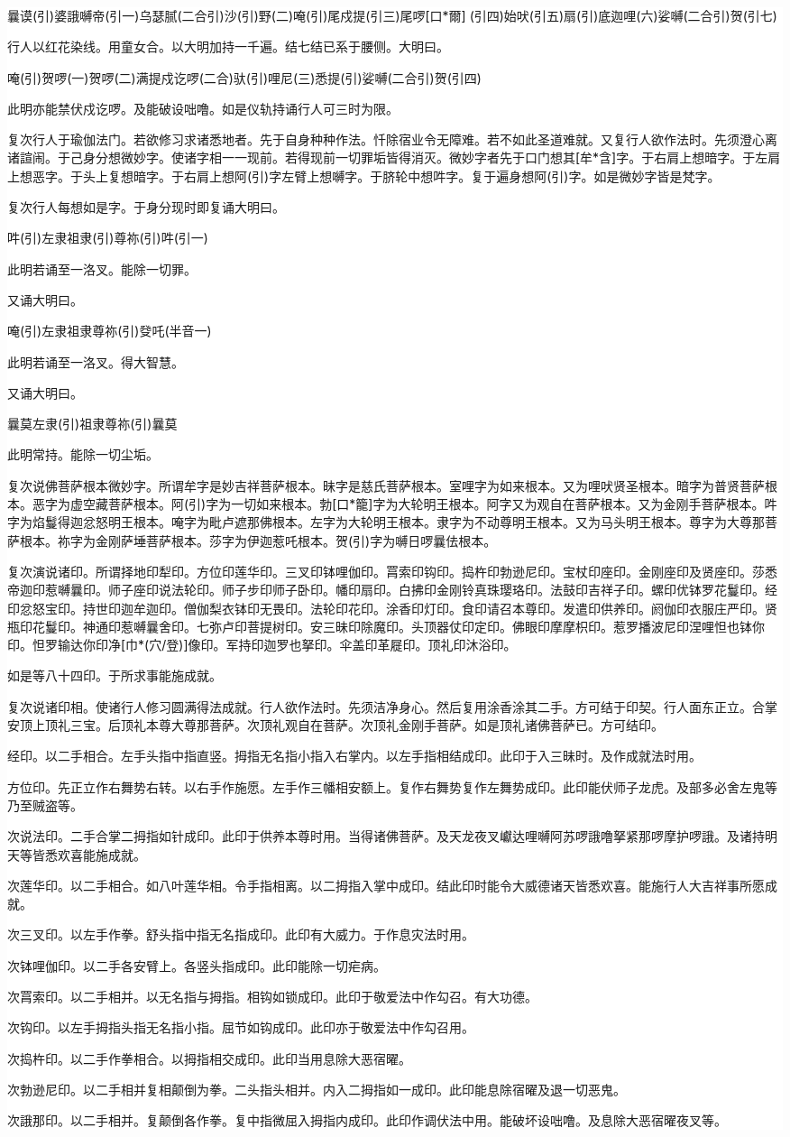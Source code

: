 曩谟(引)婆誐嚩帝(引一)乌瑟腻(二合引)沙(引)野(二)唵(引)尾戍提(引三)尾啰[口*爾] (引四)始吠(引五)扇(引)底迦哩(六)娑嚩(二合引)贺(引七)  

行人以红花染线。用童女合。以大明加持一千遍。结七结已系于腰侧。大明曰。  

唵(引)贺啰(一)贺啰(二)满提戍讫啰(二合)驮(引)哩尼(三)悉提(引)娑嚩(二合引)贺(引四)  

此明亦能禁伏戍讫啰。及能破设咄噜。如是仪轨持诵行人可三时为限。  

复次行人于瑜伽法门。若欲修习求诸悉地者。先于自身种种作法。忏除宿业令无障难。若不如此圣道难就。又复行人欲作法时。先须澄心离诸諠闹。于己身分想微妙字。使诸字相一一现前。若得现前一切罪垢皆得消灭。微妙字者先于口门想其[牟*含]字。于右肩上想暗字。于左肩上想恶字。于头上复想暗字。于右肩上想阿(引)字左臂上想嚩字。于脐轮中想吽字。复于遍身想阿(引)字。如是微妙字皆是梵字。  

复次行人每想如是字。于身分现时即复诵大明曰。  

吽(引)左隶祖隶(引)尊祢(引)吽(引一)  

此明若诵至一洛叉。能除一切罪。  

又诵大明曰。  

唵(引)左隶祖隶尊祢(引)癹吒(半音一)  

此明若诵至一洛叉。得大智慧。  

又诵大明曰。  

曩莫左隶(引)祖隶尊祢(引)曩莫  

此明常持。能除一切尘垢。  

复次说佛菩萨根本微妙字。所谓牟字是妙吉祥菩萨根本。昧字是慈氏菩萨根本。室哩字为如来根本。又为哩吠贤圣根本。暗字为普贤菩萨根本。恶字为虚空藏菩萨根本。阿(引)字为一切如来根本。勃[口*籠]字为大轮明王根本。阿字又为观自在菩萨根本。又为金刚手菩萨根本。吽字为焰鬘得迦忿怒明王根本。唵字为毗卢遮那佛根本。左字为大轮明王根本。隶字为不动尊明王根本。又为马头明王根本。尊字为大尊那菩萨根本。祢字为金刚萨埵菩萨根本。莎字为伊迦惹吒根本。贺(引)字为嚩日啰曩佉根本。  

复次演说诸印。所谓择地印犁印。方位印莲华印。三叉印钵哩伽印。罥索印钩印。捣杵印勃逊尼印。宝杖印座印。金刚座印及贤座印。莎悉帝迦印惹嚩曩印。师子座印说法轮印。师子步印师子卧印。幡印扇印。白拂印金刚铃真珠璎珞印。法鼓印吉祥子印。螺印优钵罗花鬘印。经印忿怒宝印。持世印迦牟迦印。僧伽梨衣钵印无畏印。法轮印花印。涂香印灯印。食印请召本尊印。发遣印供养印。阏伽印衣服庄严印。贤瓶印花鬘印。神通印惹嚩曩舍印。七弥卢印菩提树印。安三昧印除魔印。头顶器仗印定印。佛眼印摩摩枳印。惹罗播波尼印涅哩怛也钵你印。怛罗输达你印净[巾*(穴/登)]像印。军持印迦罗也拏印。伞盖印革屣印。顶礼印沐浴印。  

如是等八十四印。于所求事能施成就。  

复次说诸印相。使诸行人修习圆满得法成就。行人欲作法时。先须洁净身心。然后复用涂香涂其二手。方可结于印契。行人面东正立。合掌安顶上顶礼三宝。后顶礼本尊大尊那菩萨。次顶礼观自在菩萨。次顶礼金刚手菩萨。如是顶礼诸佛菩萨已。方可结印。  

经印。以二手相合。左手头指中指直竖。拇指无名指小指入右掌内。以左手指相结成印。此印于入三昧时。及作成就法时用。  

方位印。先正立作右舞势右转。以右手作施愿。左手作三幡相安额上。复作右舞势复作左舞势成印。此印能伏师子龙虎。及部多必舍左鬼等乃至贼盗等。  

次说法印。二手合掌二拇指如针成印。此印于供养本尊时用。当得诸佛菩萨。及天龙夜叉巘达哩嚩阿苏啰誐噜拏紧那啰摩护啰誐。及诸持明天等皆悉欢喜能施成就。  

次莲华印。以二手相合。如八叶莲华相。令手指相离。以二拇指入掌中成印。结此印时能令大威德诸天皆悉欢喜。能施行人大吉祥事所愿成就。  

次三叉印。以左手作拳。舒头指中指无名指成印。此印有大威力。于作息灾法时用。  

次钵哩伽印。以二手各安臂上。各竖头指成印。此印能除一切疟病。  

次罥索印。以二手相并。以无名指与拇指。相钩如锁成印。此印于敬爱法中作勾召。有大功德。  

次钩印。以左手拇指头指无名指小指。屈节如钩成印。此印亦于敬爱法中作勾召用。  

次捣杵印。以二手作拳相合。以拇指相交成印。此印当用息除大恶宿曜。  

次勃逊尼印。以二手相并复相颠倒为拳。二头指头相并。内入二拇指如一成印。此印能息除宿曜及退一切恶鬼。  

次誐那印。以二手相并。复颠倒各作拳。复中指微屈入拇指内成印。此印作调伏法中用。能破坏设咄噜。及息除大恶宿曜夜叉等。  
